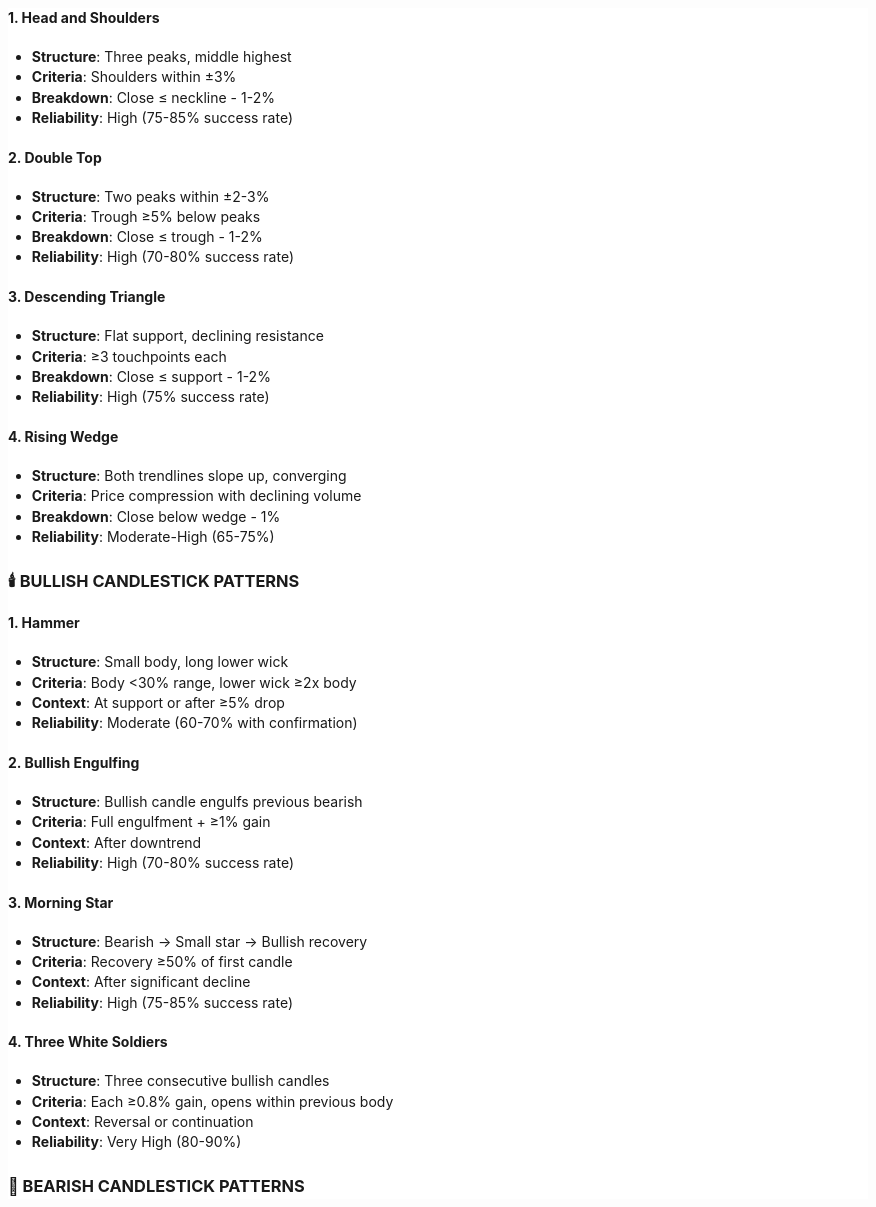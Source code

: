 #### 1. **Head and Shoulders**
- **Structure**: Three peaks, middle highest
- **Criteria**: Shoulders within ±3%
- **Breakdown**: Close ≤ neckline - 1-2%
- **Reliability**: High (75-85% success rate)

#### 2. **Double Top**
- **Structure**: Two peaks within ±2-3%
- **Criteria**: Trough ≥5% below peaks
- **Breakdown**: Close ≤ trough - 1-2%
- **Reliability**: High (70-80% success rate)

#### 3. **Descending Triangle**
- **Structure**: Flat support, declining resistance
- **Criteria**: ≥3 touchpoints each
- **Breakdown**: Close ≤ support - 1-2%
- **Reliability**: High (75% success rate)

#### 4. **Rising Wedge**
- **Structure**: Both trendlines slope up, converging
- **Criteria**: Price compression with declining volume
- **Breakdown**: Close below wedge - 1%
- **Reliability**: Moderate-High (65-75%)

### 🕯️ BULLISH CANDLESTICK PATTERNS

#### 1. **Hammer**
- **Structure**: Small body, long lower wick
- **Criteria**: Body <30% range, lower wick ≥2x body
- **Context**: At support or after ≥5% drop
- **Reliability**: Moderate (60-70% with confirmation)

#### 2. **Bullish Engulfing**
- **Structure**: Bullish candle engulfs previous bearish
- **Criteria**: Full engulfment + ≥1% gain
- **Context**: After downtrend
- **Reliability**: High (70-80% success rate)

#### 3. **Morning Star**
- **Structure**: Bearish → Small star → Bullish recovery
- **Criteria**: Recovery ≥50% of first candle
- **Context**: After significant decline
- **Reliability**: High (75-85% success rate)

#### 4. **Three White Soldiers**
- **Structure**: Three consecutive bullish candles
- **Criteria**: Each ≥0.8% gain, opens within previous body
- **Context**: Reversal or continuation
- **Reliability**: Very High (80-90%)

### 🔴 BEARISH CANDLESTICK PATTERNS
